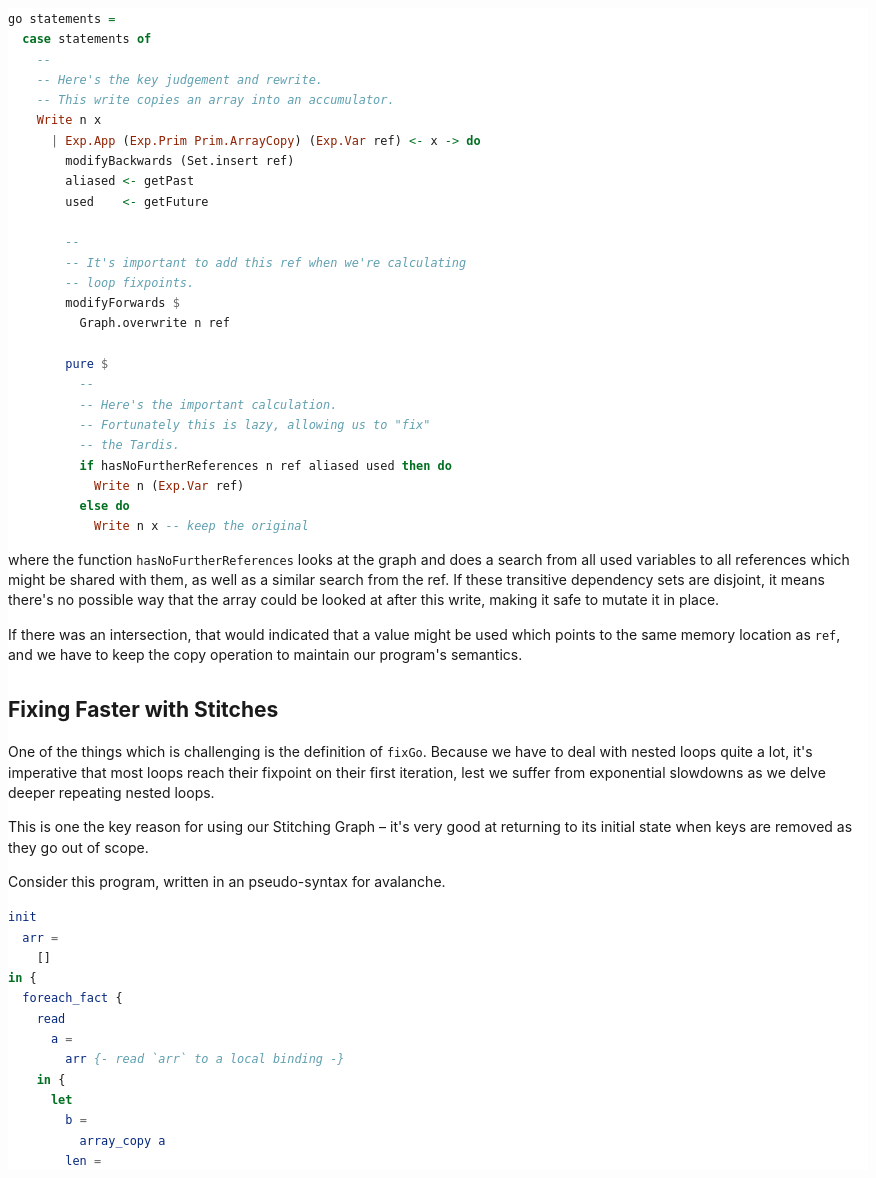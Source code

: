 ```haskell
go statements =
  case statements of
    --
    -- Here's the key judgement and rewrite.
    -- This write copies an array into an accumulator.
    Write n x
      | Exp.App (Exp.Prim Prim.ArrayCopy) (Exp.Var ref) <- x -> do
        modifyBackwards (Set.insert ref)
        aliased <- getPast
        used    <- getFuture

        --
        -- It's important to add this ref when we're calculating
        -- loop fixpoints.
        modifyForwards $
          Graph.overwrite n ref

        pure $
          --
          -- Here's the important calculation.
          -- Fortunately this is lazy, allowing us to "fix"
          -- the Tardis.
          if hasNoFurtherReferences n ref aliased used then do
            Write n (Exp.Var ref)
          else do
            Write n x -- keep the original
```


where the function `hasNoFurtherReferences` looks at the graph and
does a search from all used variables to all references which might be shared with them,
as well as a similar search from the ref. If these transitive dependency sets
are disjoint, it means there's no possible way that the array could be looked at
after this write, making it safe to mutate it in place.


If there was an intersection, that would indicated that a value might be used which
points to the same memory location as `ref`, and we have to keep the copy
operation to maintain our program's semantics.


## Fixing Faster with Stitches

One of the things which is challenging is the definition of `fixGo`. Because
we have to deal with nested loops quite a lot, it's imperative that most loops
reach their fixpoint on their first iteration, lest we suffer from
exponential slowdowns as we delve deeper repeating nested loops.

This is one the key reason for using our Stitching Graph – it's very good at returning
to its initial state when keys are removed as they go out of scope.

Consider this program, written in an pseudo-syntax for avalanche.

```elm
init
  arr =
    []
in {
  foreach_fact {
    read
      a =
        arr {- read `arr` to a local binding -}
    in {
      let
        b =
          array_copy a
        len =
```